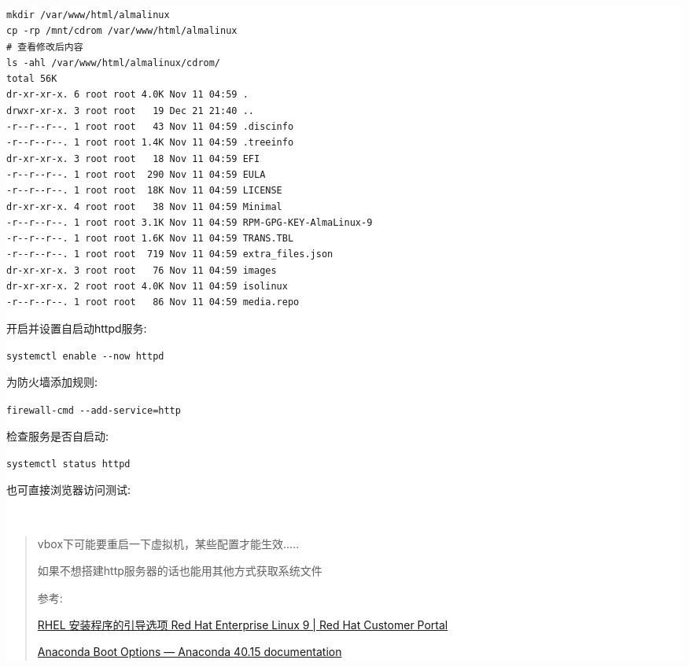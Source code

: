 ```
mkdir /var/www/html/almalinux
cp -rp /mnt/cdrom /var/www/html/almalinux
# 查看修改后内容
ls -ahl /var/www/html/almalinux/cdrom/
total 56K
dr-xr-xr-x. 6 root root 4.0K Nov 11 04:59 .
drwxr-xr-x. 3 root root   19 Dec 21 21:40 ..
-r--r--r--. 1 root root   43 Nov 11 04:59 .discinfo
-r--r--r--. 1 root root 1.4K Nov 11 04:59 .treeinfo
dr-xr-xr-x. 3 root root   18 Nov 11 04:59 EFI
-r--r--r--. 1 root root  290 Nov 11 04:59 EULA
-r--r--r--. 1 root root  18K Nov 11 04:59 LICENSE
dr-xr-xr-x. 4 root root   38 Nov 11 04:59 Minimal
-r--r--r--. 1 root root 3.1K Nov 11 04:59 RPM-GPG-KEY-AlmaLinux-9
-r--r--r--. 1 root root 1.6K Nov 11 04:59 TRANS.TBL
-r--r--r--. 1 root root  719 Nov 11 04:59 extra_files.json
dr-xr-xr-x. 3 root root   76 Nov 11 04:59 images
dr-xr-xr-x. 2 root root 4.0K Nov 11 04:59 isolinux
-r--r--r--. 1 root root   86 Nov 11 04:59 media.repo
```

开启并设置自启动httpd服务:

```
systemctl enable --now httpd
```

为防火墙添加规则:

```
firewall-cmd --add-service=http
```

检查服务是否自启动:

```
systemctl status httpd
```

也可直接浏览器访问测试:

<img title="" src="https://dlink.host/1drv/aHR0cHM6Ly8xZHJ2Lm1zL2kvcyFBckVNT01Ec2ZXcEdnUVN0X055bWNtX05BdmV6P2U9Q2VTbTNM.jpg" alt="">

<img title="" src="https://dlink.host/1drv/aHR0cHM6Ly8xZHJ2Lm1zL2kvcyFBckVNT01Ec2ZXcEdnUVlFa0ZEVHBCRkQ3Q0JsP2U9UDFaWDQ4.jpg" alt="">

> vbox下可能要重启一下虚拟机，某些配置才能生效.....
> 
> 如果不想搭建http服务器的话也能用其他方式获取系统文件
> 
> 参考:
> 
> [RHEL 安装程序的引导选项 Red Hat Enterprise Linux 9 | Red Hat Customer Portal](https://access.redhat.com/documentation/zh-cn/red_hat_enterprise_linux/9/html-single/boot_options_for_rhel_installer/index#installation-source-boot-options_kickstart-and-advanced-boot-options)
> 
> [Anaconda Boot Options &#8212; Anaconda 40.15 documentation](https://anaconda-installer.readthedocs.io/en/latest/boot-options.html)
